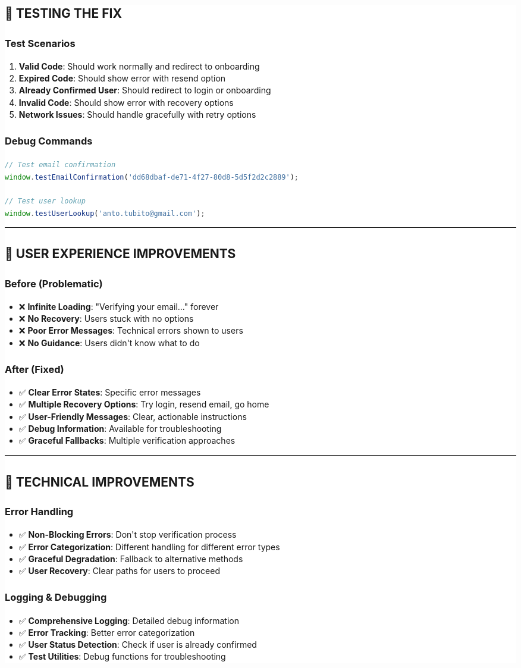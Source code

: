 ## 🧪 **TESTING THE FIX**

### **Test Scenarios**
1. **Valid Code**: Should work normally and redirect to onboarding
2. **Expired Code**: Should show error with resend option
3. **Already Confirmed User**: Should redirect to login or onboarding
4. **Invalid Code**: Should show error with recovery options
5. **Network Issues**: Should handle gracefully with retry options

### **Debug Commands**
```javascript
// Test email confirmation
window.testEmailConfirmation('dd68dbaf-de71-4f27-80d8-5d5f2d2c2889');

// Test user lookup
window.testUserLookup('anto.tubito@gmail.com');
```

---

## 📱 **USER EXPERIENCE IMPROVEMENTS**

### **Before (Problematic)**
- ❌ **Infinite Loading**: "Verifying your email..." forever
- ❌ **No Recovery**: Users stuck with no options
- ❌ **Poor Error Messages**: Technical errors shown to users
- ❌ **No Guidance**: Users didn't know what to do

### **After (Fixed)**
- ✅ **Clear Error States**: Specific error messages
- ✅ **Multiple Recovery Options**: Try login, resend email, go home
- ✅ **User-Friendly Messages**: Clear, actionable instructions
- ✅ **Debug Information**: Available for troubleshooting
- ✅ **Graceful Fallbacks**: Multiple verification approaches

---

## 🔧 **TECHNICAL IMPROVEMENTS**

### **Error Handling**
- ✅ **Non-Blocking Errors**: Don't stop verification process
- ✅ **Error Categorization**: Different handling for different error types
- ✅ **Graceful Degradation**: Fallback to alternative methods
- ✅ **User Recovery**: Clear paths for users to proceed

### **Logging & Debugging**
- ✅ **Comprehensive Logging**: Detailed debug information
- ✅ **Error Tracking**: Better error categorization
- ✅ **User Status Detection**: Check if user is already confirmed
- ✅ **Test Utilities**: Debug functions for troubleshooting
